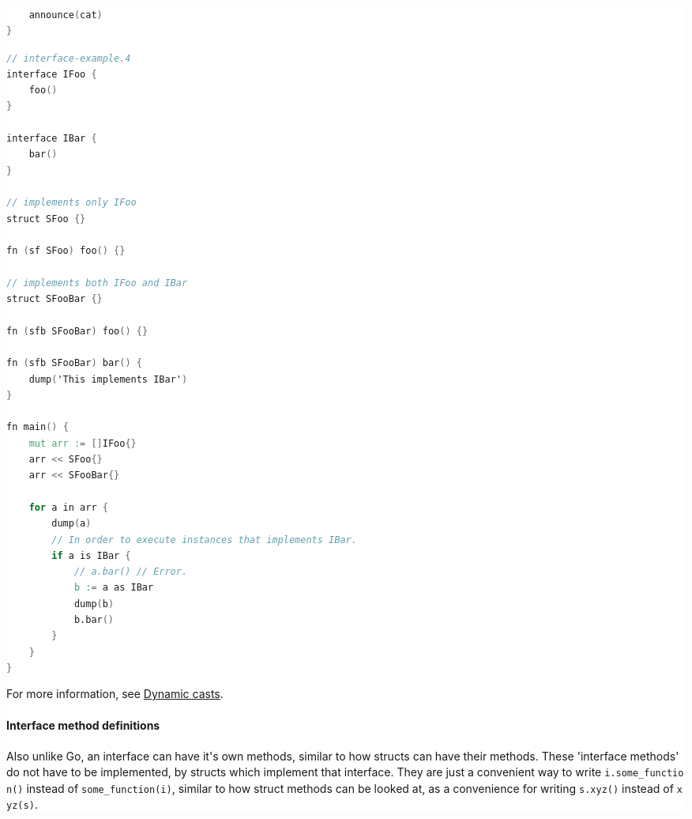 ```v oksyntax
	announce(cat)
}
```

```v
// interface-example.4
interface IFoo {
	foo()
}

interface IBar {
	bar()
}

// implements only IFoo
struct SFoo {}

fn (sf SFoo) foo() {}

// implements both IFoo and IBar
struct SFooBar {}

fn (sfb SFooBar) foo() {}

fn (sfb SFooBar) bar() {
	dump('This implements IBar')
}

fn main() {
	mut arr := []IFoo{}
	arr << SFoo{}
	arr << SFooBar{}

	for a in arr {
		dump(a)
		// In order to execute instances that implements IBar.
		if a is IBar {
			// a.bar() // Error.
			b := a as IBar
			dump(b)
			b.bar()
		}
	}
}
```

For more information, see [Dynamic casts](#dynamic-casts).

#### Interface method definitions

Also unlike Go, an interface can have it's own methods, similar to how
structs can have their methods. These 'interface methods' do not have
to be implemented, by structs which implement that interface.
They are just a convenient way to write `i.some_function()` instead of
`some_function(i)`, similar to how struct methods can be looked at, as
a convenience for writing `s.xyz()` instead of `xyz(s)`.
